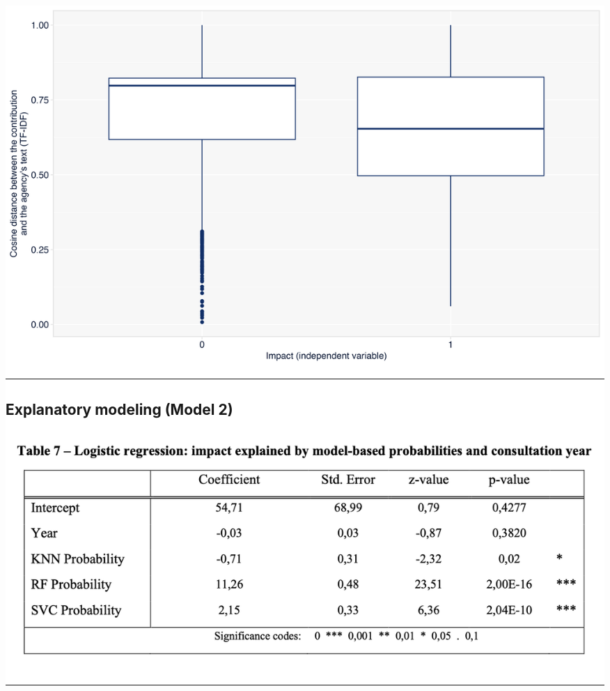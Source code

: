 <div style="margin: auto; text-align: center;">

![w:1000](eng_acceptance_cosine_distance_to_anatel.png)

</div>

---

## Explanatory modeling (Model 2)

![](Model2.png)

---